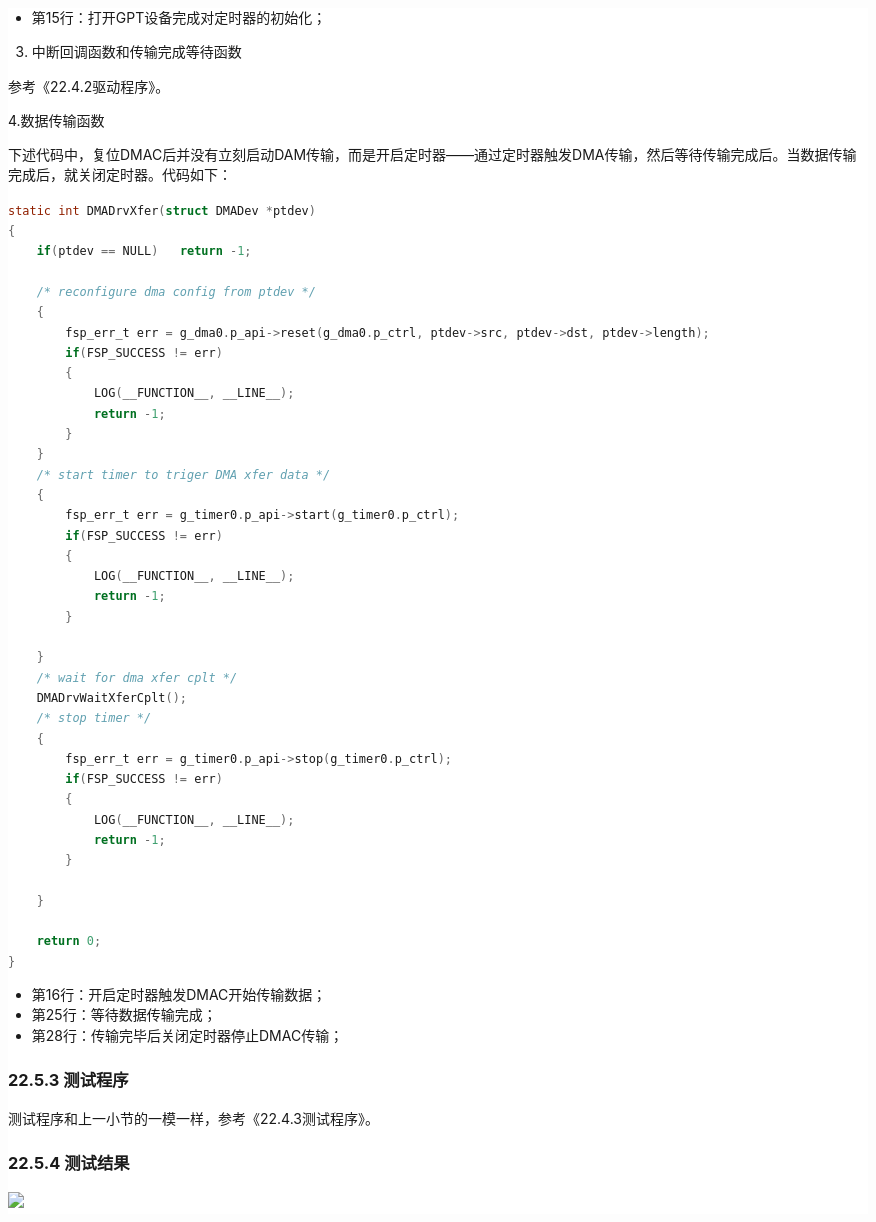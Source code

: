 - 第15行：打开GPT设备完成对定时器的初始化；

3. 中断回调函数和传输完成等待函数

参考《22.4.2驱动程序》。

4.数据传输函数

下述代码中，复位DMAC后并没有立刻启动DAM传输，而是开启定时器——通过定时器触发DMA传输，然后等待传输完成后。当数据传输完成后，就关闭定时器。代码如下：

```c
static int DMADrvXfer(struct DMADev *ptdev)
{
    if(ptdev == NULL)   return -1;
    
    /* reconfigure dma config from ptdev */
    {
        fsp_err_t err = g_dma0.p_api->reset(g_dma0.p_ctrl, ptdev->src, ptdev->dst, ptdev->length);
        if(FSP_SUCCESS != err)
        {
            LOG(__FUNCTION__, __LINE__);
            return -1;
        }
    }
    /* start timer to triger DMA xfer data */
    {
        fsp_err_t err = g_timer0.p_api->start(g_timer0.p_ctrl);
        if(FSP_SUCCESS != err)
        {
            LOG(__FUNCTION__, __LINE__);
            return -1;
        }
        
    }
    /* wait for dma xfer cplt */
    DMADrvWaitXferCplt();
    /* stop timer */
    {
        fsp_err_t err = g_timer0.p_api->stop(g_timer0.p_ctrl);
        if(FSP_SUCCESS != err)
        {
            LOG(__FUNCTION__, __LINE__);
            return -1;
        }
        
    }

    return 0;
}
```

- 第16行：开启定时器触发DMAC开始传输数据；
- 第25行：等待数据传输完成；
- 第28行：传输完毕后关闭定时器停止DMAC传输；
### 22.5.3 测试程序

测试程序和上一小节的一模一样，参考《22.4.3测试程序》。

### 22.5.4 测试结果

![](http://photos.100ask.net/renesas-docs/DShanMCU_RA6M5/object_oriented_module_programming_method_in_ARM_embedded_system/chapter-22/image9.png)
